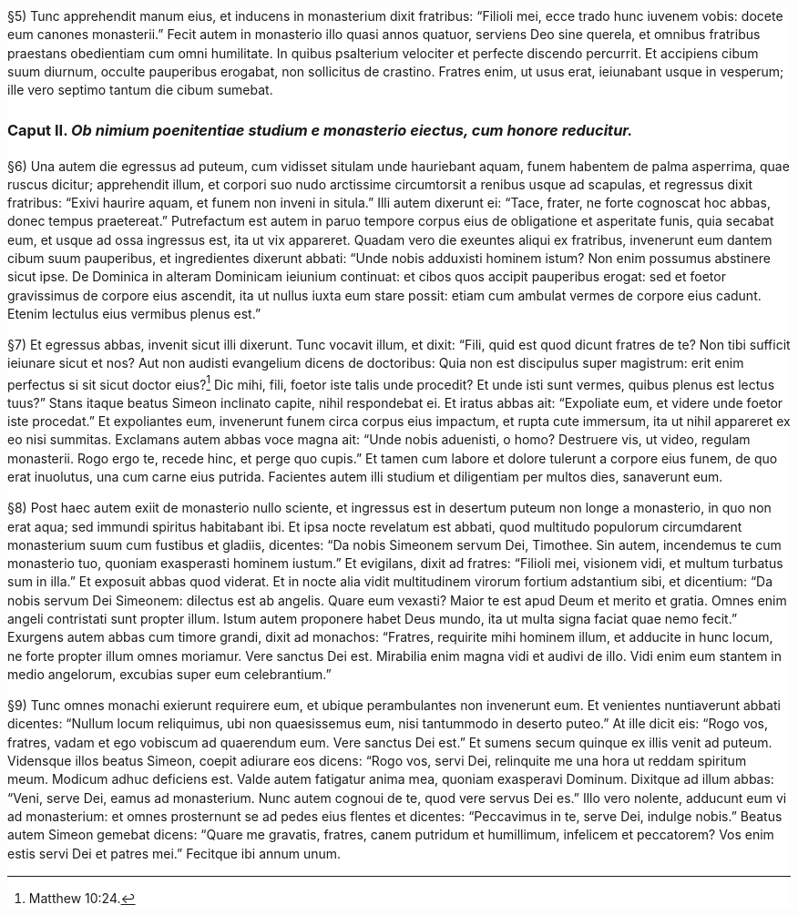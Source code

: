 §5) Tunc apprehendit manum eius, et inducens in monasterium dixit fratribus: “Filioli mei, ecce trado hunc iuvenem vobis: docete eum canones monasterii.” Fecit autem in monasterio illo quasi annos quatuor, serviens Deo sine querela, et omnibus fratribus praestans obedientiam cum omni humilitate. In quibus psalterium velociter et perfecte discendo percurrit. Et accipiens cibum suum diurnum, occulte pauperibus erogabat, non sollicitus de crastino. Fratres enim, ut usus erat, ieiunabant usque in vesperum; ille vero septimo tantum die cibum sumebat.

### Caput II. *Ob nimium poenitentiae studium e monasterio eiectus, cum honore reducitur.*

§6) Una autem die egressus ad puteum, cum vidisset situlam unde hauriebant aquam, funem habentem de palma asperrima, quae ruscus dicitur; apprehendit illum, et corpori suo nudo arctissime circumtorsit a renibus usque ad scapulas, et regressus dixit fratribus: “Exivi haurire aquam, et funem non inveni in situla.” Illi autem dixerunt ei: “Tace, frater, ne forte cognoscat hoc abbas, donec tempus praetereat.” Putrefactum est autem in paruo tempore corpus eius de obligatione et asperitate funis, quia secabat eum, et usque ad ossa ingressus est, ita ut vix appareret. Quadam vero die exeuntes aliqui ex fratribus, invenerunt eum dantem cibum suum pauperibus, et ingredientes dixerunt abbati: “Unde nobis adduxisti hominem istum? Non enim possumus abstinere sicut ipse. De Dominica in alteram Dominicam ieiunium continuat: et cibos quos accipit pauperibus erogat: sed et foetor gravissimus de corpore eius ascendit, ita ut nullus iuxta eum stare possit: etiam cum ambulat vermes de corpore eius cadunt. Etenim lectulus eius vermibus plenus est.”

§7) Et egressus abbas, invenit sicut illi dixerunt. Tunc vocavit illum, et dixit: “Fili, quid est quod dicunt fratres de te? Non tibi sufficit ieiunare sicut et nos? Aut non audisti evangelium dicens de doctoribus: Quia non est discipulus super magistrum: erit enim perfectus si sit sicut doctor eius?[^1] Dic mihi, fili, foetor iste talis unde procedit? Et unde isti sunt vermes, quibus plenus est lectus tuus?” Stans itaque beatus Simeon inclinato capite, nihil respondebat ei. Et iratus abbas ait: “Expoliate eum, et videre unde foetor iste procedat.” Et expoliantes eum, invenerunt funem circa corpus eius impactum, et rupta cute immersum, ita ut nihil appareret ex eo nisi summitas. Exclamans autem abbas voce magna ait: “Unde nobis aduenisti, o homo? Destruere vis, ut video, regulam monasterii. Rogo ergo te, recede hinc, et perge quo cupis.” Et tamen cum labore et dolore tulerunt a corpore eius funem, de quo erat inuolutus, una cum carne eius putrida. Facientes autem illi studium et diligentiam per multos dies, sanaverunt eum.

§8) Post haec autem exiit de monasterio nullo sciente, et ingressus est in desertum puteum non longe a monasterio, in quo non erat aqua; sed immundi spiritus habitabant ibi. Et ipsa nocte revelatum est abbati, quod multitudo populorum circumdarent monasterium suum cum fustibus et gladiis, dicentes: “Da nobis Simeonem servum Dei, Timothee. Sin autem, incendemus te cum monasterio tuo, quoniam exasperasti hominem iustum.” Et evigilans, dixit ad fratres: “Filioli mei, visionem vidi, et multum turbatus sum in illa.” Et exposuit abbas quod viderat. Et in nocte alia vidit multitudinem virorum fortium adstantium sibi, et dicentium: “Da nobis servum Dei Simeonem: dilectus est ab angelis. Quare eum vexasti? Maior te est apud Deum et merito et gratia. Omnes enim angeli contristati sunt propter illum. Istum autem proponere habet Deus mundo, ita ut multa signa faciat quae nemo fecit.” Exurgens autem abbas cum timore grandi, dixit ad monachos: “Fratres, requirite mihi hominem illum, et adducite in hunc locum, ne forte propter illum omnes moriamur. Vere sanctus Dei est. Mirabilia enim magna vidi et audivi de illo. Vidi enim eum stantem in medio angelorum, excubias super eum celebrantium.”

§9) Tunc omnes monachi exierunt requirere eum, et ubique perambulantes non invenerunt eum. Et venientes nuntiaverunt abbati dicentes: “Nullum locum reliquimus, ubi non quaesissemus eum, nisi tantummodo in deserto puteo.” At ille dicit eis: “Rogo vos, fratres, vadam et ego vobiscum ad quaerendum eum. Vere sanctus Dei est.” Et sumens secum quinque ex illis venit ad puteum. Vidensque illos beatus Simeon, coepit adiurare eos dicens: “Rogo vos, servi Dei, relinquite me una hora ut reddam spiritum meum. Modicum adhuc deficiens est. Valde autem fatigatur anima mea, quoniam exasperavi Dominum. Dixitque ad illum abbas: “Veni, serve Dei, eamus ad monasterium. Nunc autem cognoui de te, quod vere servus Dei es.” Illo vero nolente, adducunt eum vi ad monasterium: et omnes prosternunt se ad pedes eius flentes et dicentes: “Peccavimus in te, serve Dei, indulge nobis.” Beatus autem Simeon gemebat dicens: “Quare me gravatis, fratres, canem putridum et humillimum, infelicem et peccatorem? Vos enim estis servi Dei et patres mei.” Fecitque ibi annum unum.


[^1]: Matthew 10:24.
[^2]: Matthew 22:21.